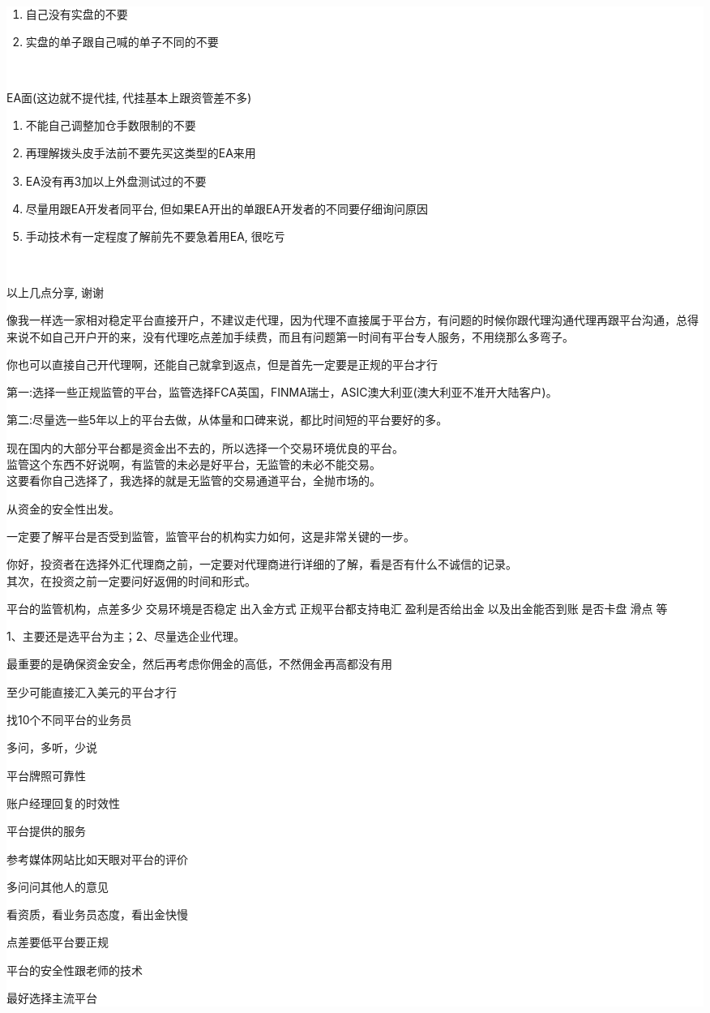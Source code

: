 1. 自己没有实盘的不要

2. 实盘的单子跟自己喊的单子不同的不要

​

EA面(这边就不提代挂, 代挂基本上跟资管差不多)

1. ​不能自己调整加仓手数限制的不要

2. 再理解拨头皮手法前不要先买这类型的EA来用

3. EA没有再3加以上外盘测试过的不要

4. 尽量用跟EA开发者同平台, 但如果EA开出的单跟EA开发者的不同要仔细询问原因

5. 手动技术有​一定程度了解前先不要急着用EA, 很吃亏

​

以上几点分享, 谢谢​

像我一样选一家相对稳定平台直接开户，不建议走代理，因为代理不直接属于平台方，有问题的时候你跟代理沟通代理再跟平台沟通，总得来说不如自己开户开的来，没有代理吃点差加手续费，而且有问题第一时间有平台专人服务，不用绕那么多弯子。  

你也可以直接自己开代理啊，还能自己就拿到返点，但是首先一定要是正规的平台才行

第一:选择一些正规监管的平台，监管选择FCA英国，FINMA瑞士，ASIC澳大利亚(澳大利亚不准开大陆客户)。  

第二:尽量选一些5年以上的平台去做，从体量和口碑来说，都比时间短的平台要好的多。  

现在国内的大部分平台都是资金出不去的，所以选择一个交易环境优良的平台。  
监管这个东西不好说啊，有监管的未必是好平台，无监管的未必不能交易。  
这要看你自己选择了，我选择的就是无监管的交易通道平台，全抛市场的。  

从资金的安全性出发。  

一定要了解平台是否受到监管，监管平台的机构实力如何，这是非常关键的一步。  

你好，投资者在选择外汇代理商之前，一定要对代理商进行详细的了解，看是否有什么不诚信的记录。  
其次，在投资之前一定要问好返佣的时间和形式。  

平台的监管机构，点差多少 交易环境是否稳定 出入金方式 正规平台都支持电汇 盈利是否给出金 以及出金能否到账 是否卡盘 滑点 等

1、主要还是选平台为主；2、尽量选企业代理。  

最重要的是确保资金安全，然后再考虑你佣金的高低，不然佣金再高都没有用

至少可能直接汇入美元的平台才行

找10个不同平台的业务员

多问，多听，少说

平台牌照可靠性

账户经理回复的时效性

平台提供的服务

参考媒体网站比如天眼对平台的评价

多问问其他人的意见​

看资质，看业务员态度，看出金快慢

点差要低平台要正规

平台的安全性跟老师的技术

最好选择主流平台

